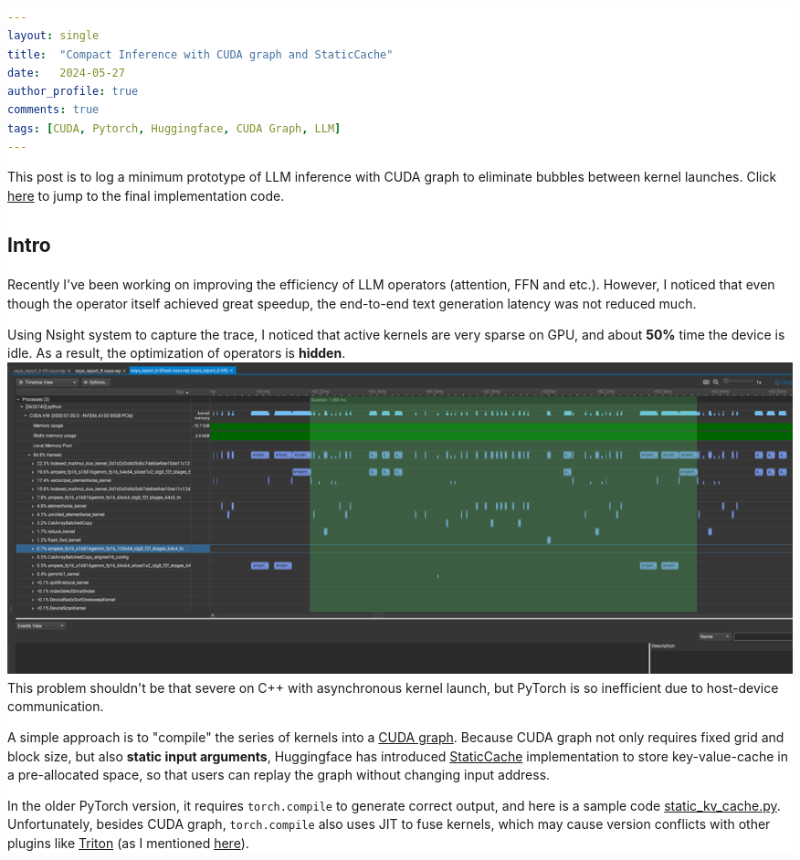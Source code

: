 ```yaml
---
layout: single
title:  "Compact Inference with CUDA graph and StaticCache"
date:   2024-05-27
author_profile: true
comments: true
tags: [CUDA, Pytorch, Huggingface, CUDA Graph, LLM]
---
```


This post is to log a minimum prototype of LLM inference with CUDA graph to eliminate bubbles between kernel launches. Click [here](#final-implementation) to jump to the final implementation code.

## Intro

Recently I've been working on improving the efficiency of LLM operators (attention, FFN and etc.). However, I noticed that even though the operator itself achieved great speedup, the end-to-end text generation latency was not reduced much. 

Using Nsight system to capture the trace, I noticed that active kernels are very sparse on GPU, and about **50%** time the device is idle. As a result, the optimization of operators is **hidden**.
![image](/assets/images/blogs/2024-05-27-cuda_graph/nsys-trace.png)
This problem shouldn't be that severe on C++ with asynchronous kernel launch, but PyTorch is so inefficient due to host-device communication. 

A simple approach is to "compile" the series of kernels into a [CUDA graph](https://developer.nvidia.com/blog/cuda-graphs/). Because CUDA graph not only requires fixed grid and block size, but also **static input arguments**, Huggingface has introduced [StaticCache](https://github.com/huggingface/transformers/blob/9d35edbb30625489bf286a9b15aed0c5a3119c1c/src/transformers/cache_utils.py#L722) implementation to store key-value-cache in a pre-allocated space, so that users can replay the graph without changing input address. 

In the older PyTorch version, it requires `torch.compile` to generate correct output, and here is a sample code [static_kv_cache.py](https://gist.github.com/ArthurZucker/af34221def212259b43d55a2811d2dbb). Unfortunately, besides CUDA graph, `torch.compile` also uses JIT to fuse kernels, which may cause version conflicts with other plugins like [Triton](https://triton-lang.org/main/index.html) (as I mentioned [here](https://gist.github.com/ArthurZucker/af34221def212259b43d55a2811d2dbb?permalink_comment_id=5060077#gistcomment-5060077)). 
